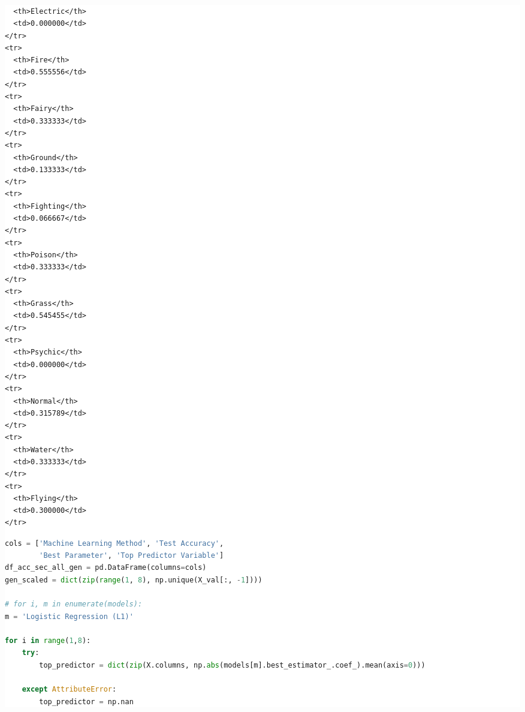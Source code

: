       <th>Electric</th>
      <td>0.000000</td>
    </tr>
    <tr>
      <th>Fire</th>
      <td>0.555556</td>
    </tr>
    <tr>
      <th>Fairy</th>
      <td>0.333333</td>
    </tr>
    <tr>
      <th>Ground</th>
      <td>0.133333</td>
    </tr>
    <tr>
      <th>Fighting</th>
      <td>0.066667</td>
    </tr>
    <tr>
      <th>Poison</th>
      <td>0.333333</td>
    </tr>
    <tr>
      <th>Grass</th>
      <td>0.545455</td>
    </tr>
    <tr>
      <th>Psychic</th>
      <td>0.000000</td>
    </tr>
    <tr>
      <th>Normal</th>
      <td>0.315789</td>
    </tr>
    <tr>
      <th>Water</th>
      <td>0.333333</td>
    </tr>
    <tr>
      <th>Flying</th>
      <td>0.300000</td>
    </tr>
  </tbody>
</table>
</div>




```python
cols = ['Machine Learning Method', 'Test Accuracy',
        'Best Parameter', 'Top Predictor Variable']
df_acc_sec_all_gen = pd.DataFrame(columns=cols)
gen_scaled = dict(zip(range(1, 8), np.unique(X_val[:, -1])))

# for i, m in enumerate(models):
m = 'Logistic Regression (L1)'

for i in range(1,8):
    try:
        top_predictor = dict(zip(X.columns, np.abs(models[m].best_estimator_.coef_).mean(axis=0)))

    except AttributeError:
        top_predictor = np.nan

```